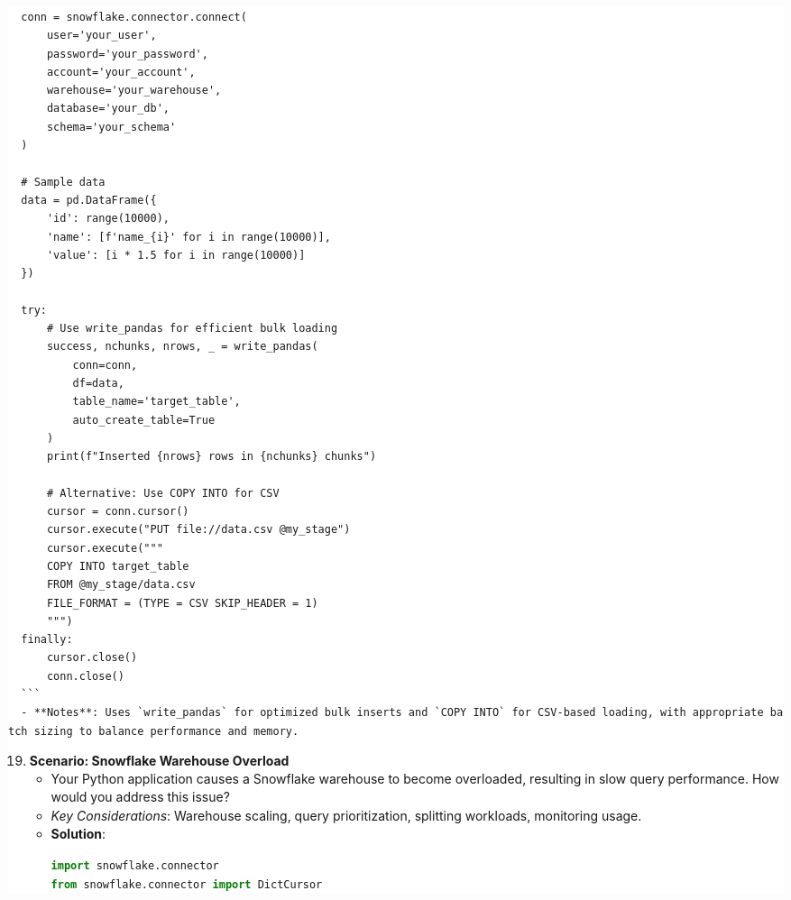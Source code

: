       conn = snowflake.connector.connect(
          user='your_user',
          password='your_password',
          account='your_account',
          warehouse='your_warehouse',
          database='your_db',
          schema='your_schema'
      )

      # Sample data
      data = pd.DataFrame({
          'id': range(10000),
          'name': [f'name_{i}' for i in range(10000)],
          'value': [i * 1.5 for i in range(10000)]
      })

      try:
          # Use write_pandas for efficient bulk loading
          success, nchunks, nrows, _ = write_pandas(
              conn=conn,
              df=data,
              table_name='target_table',
              auto_create_table=True
          )
          print(f"Inserted {nrows} rows in {nchunks} chunks")
          
          # Alternative: Use COPY INTO for CSV
          cursor = conn.cursor()
          cursor.execute("PUT file://data.csv @my_stage")
          cursor.execute("""
          COPY INTO target_table
          FROM @my_stage/data.csv
          FILE_FORMAT = (TYPE = CSV SKIP_HEADER = 1)
          """)
      finally:
          cursor.close()
          conn.close()
      ```
      - **Notes**: Uses `write_pandas` for optimized bulk inserts and `COPY INTO` for CSV-based loading, with appropriate batch sizing to balance performance and memory.

19. **Scenario: Snowflake Warehouse Overload**
    - Your Python application causes a Snowflake warehouse to become overloaded, resulting in slow query performance. How would you address this issue?
    - *Key Considerations*: Warehouse scaling, query prioritization, splitting workloads, monitoring usage.
    - **Solution**:
      ```python
      import snowflake.connector
      from snowflake.connector import DictCursor
